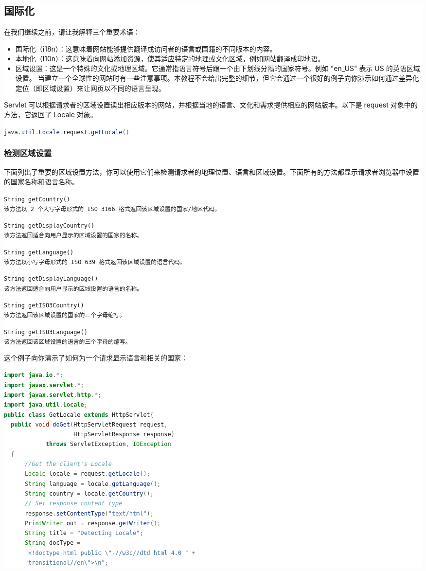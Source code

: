 
## 国际化

在我们继续之前，请让我解释三个重要术语：

* 国际化（i18n）：这意味着网站能够提供翻译成访问者的语言或国籍的不同版本的内容。
* 本地化（l10n）：这意味着向网站添加资源，使其适应特定的地理或文化区域，例如网站翻译成印地语。
* 区域设置：这是一个特殊的文化或地理区域。它通常指语言符号后跟一个由下划线分隔的国家符号。例如 "en_US" 表示 US 的英语区域设置。
当建立一个全球性的网站时有一些注意事项。本教程不会给出完整的细节，但它会通过一个很好的例子向你演示如何通过差异化定位（即区域设置）来让网页以不同的语言呈现。

Servlet 可以根据请求者的区域设置读出相应版本的网站，并根据当地的语言、文化和需求提供相应的网站版本。以下是 request 对象中的方法，它返回了 Locale 对象。
```java
java.util.Locale request.getLocale()
```

### 检测区域设置

下面列出了重要的区域设置方法，你可以使用它们来检测请求者的地理位置、语言和区域设置。下面所有的方法都显示请求者浏览器中设置的国家名称和语言名称。

```
String getCountry()
该方法以 2 个大写字母形式的 ISO 3166 格式返回该区域设置的国家/地区代码。
```

```
String getDisplayCountry()
该方法返回适合向用户显示的区域设置的国家的名称。
```

```
String getLanguage()
该方法以小写字母形式的 ISO 639 格式返回该区域设置的语言代码。
```

```
String getDisplayLanguage()
该方法返回适合向用户显示的区域设置的语言的名称。
```

```
String getISO3Country()
该方法返回该区域设置的国家的三个字母缩写。
```

```
String getISO3Language()
该方法返回该区域设置的语言的三个字母的缩写。
```

这个例子向你演示了如何为一个请求显示语言和相关的国家：
```java
import java.io.*;
import javax.servlet.*;
import javax.servlet.http.*;
import java.util.Locale;
public class GetLocale extends HttpServlet{
  public void doGet(HttpServletRequest request,
                    HttpServletResponse response)
            throws ServletException, IOException
  {
      //Get the client's Locale
      Locale locale = request.getLocale();
      String language = locale.getLanguage();
      String country = locale.getCountry();
      // Set response content type
      response.setContentType("text/html");
      PrintWriter out = response.getWriter();
      String title = "Detecting Locale";
      String docType =
      "<!doctype html public \"-//w3c//dtd html 4.0 " +
      "transitional//en\">\n";
```